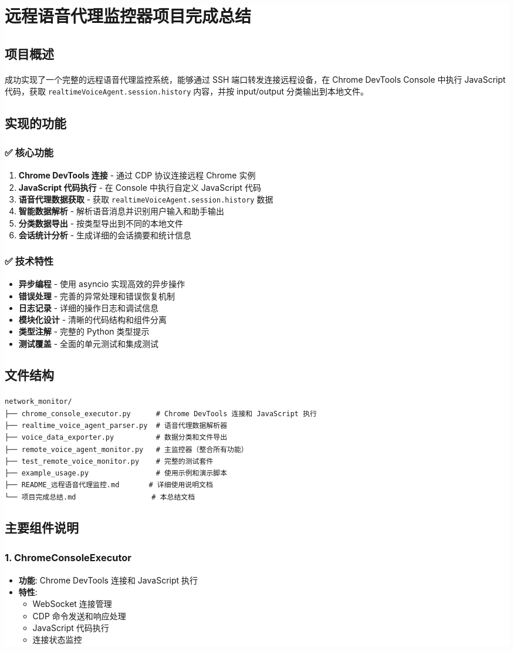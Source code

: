 # 远程语音代理监控器项目完成总结

## 项目概述

成功实现了一个完整的远程语音代理监控系统，能够通过 SSH 端口转发连接远程设备，在 Chrome DevTools Console 中执行 JavaScript 代码，获取 `realtimeVoiceAgent.session.history` 内容，并按 input/output 分类输出到本地文件。

## 实现的功能

### ✅ 核心功能
1. **Chrome DevTools 连接** - 通过 CDP 协议连接远程 Chrome 实例
2. **JavaScript 代码执行** - 在 Console 中执行自定义 JavaScript 代码
3. **语音代理数据获取** - 获取 `realtimeVoiceAgent.session.history` 数据
4. **智能数据解析** - 解析语音消息并识别用户输入和助手输出
5. **分类数据导出** - 按类型导出到不同的本地文件
6. **会话统计分析** - 生成详细的会话摘要和统计信息

### ✅ 技术特性
- **异步编程** - 使用 asyncio 实现高效的异步操作
- **错误处理** - 完善的异常处理和错误恢复机制
- **日志记录** - 详细的操作日志和调试信息
- **模块化设计** - 清晰的代码结构和组件分离
- **类型注解** - 完整的 Python 类型提示
- **测试覆盖** - 全面的单元测试和集成测试

## 文件结构

```
network_monitor/
├── chrome_console_executor.py      # Chrome DevTools 连接和 JavaScript 执行
├── realtime_voice_agent_parser.py  # 语音代理数据解析器
├── voice_data_exporter.py          # 数据分类和文件导出
├── remote_voice_agent_monitor.py   # 主监控器（整合所有功能）
├── test_remote_voice_monitor.py    # 完整的测试套件
├── example_usage.py                # 使用示例和演示脚本
├── README_远程语音代理监控.md       # 详细使用说明文档
└── 项目完成总结.md                  # 本总结文档
```

## 主要组件说明

### 1. ChromeConsoleExecutor
- **功能**: Chrome DevTools 连接和 JavaScript 执行
- **特性**: 
  - WebSocket 连接管理
  - CDP 命令发送和响应处理
  - JavaScript 代码执行
  - 连接状态监控
